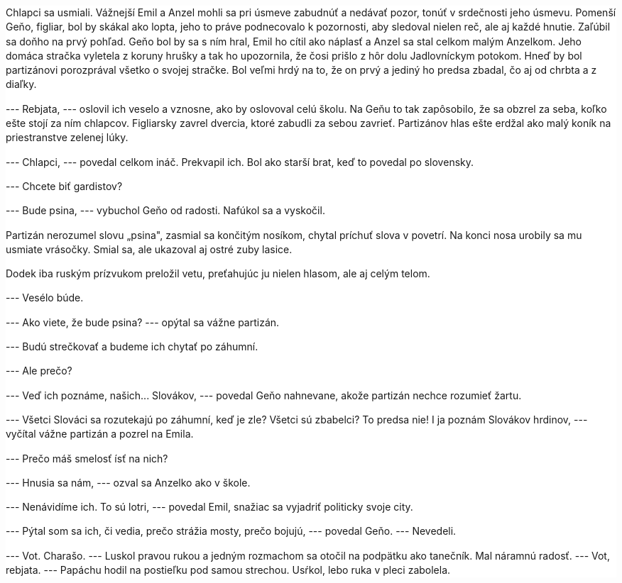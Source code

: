 Chlapci sa usmiali. Vážnejší Emil a Anzel mohli sa pri úsmeve zabudnúť a
nedávať pozor, tonúť v srdečnosti jeho úsmevu. Pomenší Geňo, figliar,
bol by skákal ako lopta, jeho to práve podnecovalo k pozornosti, aby
sledoval nielen reč, ale aj každé hnutie. Zaľúbil sa doňho na prvý
pohľad. Geňo bol by sa s ním hral, Emil ho cítil ako náplasť a Anzel sa
stal celkom malým Anzelkom. Jeho domáca stračka vyletela z koruny hrušky
a tak ho upozornila, že čosi prišlo z hôr dolu Jadlovníckym potokom.
Hneď by bol partizánovi porozprával všetko o svojej stračke. Bol veľmi
hrdý na to, že on prvý a jediný ho predsa zbadal, čo aj od chrbta a z
diaľky.

--- Rebjata, --- oslovil ich veselo a vznosne, ako by oslovoval celú
školu. Na Geňu to tak zapôsobilo, že sa obzrel za seba, koľko ešte stojí
za ním chlapcov. Figliarsky zavrel dvercia, ktoré zabudli za sebou
zavrieť. Partizánov hlas ešte erdžal ako malý koník na priestranstve
zelenej lúky.

--- Chlapci, --- povedal celkom ináč. Prekvapil ich. Bol ako starší
brat, keď to povedal po slovensky.

--- Chcete biť gardistov?

--- Bude psina, --- vybuchol Geňo od radosti. Nafúkol sa a vyskočil.

Partizán nerozumel slovu „psina", zasmial sa končitým nosíkom, chytal
príchuť slova v povetrí. Na konci nosa urobily sa mu usmiate vrásočky.
Smial sa, ale ukazoval aj ostré zuby lasice.

Dodek iba ruským prízvukom preložil vetu, preťahujúc ju nielen hlasom,
ale aj celým telom.

--- Vesélo búde.

--- Ako viete, že bude psina? --- opýtal sa vážne partizán.

--- Budú strečkovať a budeme ich chytať po záhumní.

--- Ale prečo?

--- Veď ich poznáme, našich\... Slovákov, --- povedal Geňo nahnevane,
akože partizán nechce rozumieť žartu.

--- Všetci Slováci sa rozutekajú po záhumní, keď je zle? Všetci sú
zbabelci? To predsa nie! I ja poznám Slovákov hrdinov, --- vyčítal vážne
partizán a pozrel na Emila.

--- Prečo máš smelosť ísť na nich?

--- Hnusia sa nám, --- ozval sa Anzelko ako v škole.

--- Nenávidíme ich. To sú lotri, --- povedal Emil, snažiac sa vyjadriť
politicky svoje city.

--- Pýtal som sa ich, či vedia, prečo strážia mosty, prečo bojujú, ---
povedal Geňo. --- Nevedeli.

--- Vot. Charašo. --- Luskol pravou rukou a jedným rozmachom sa otočil
na podpätku ako tanečník. Mal náramnú radosť. --- Vot, rebjata. ---
Papáchu hodil na postieľku pod samou strechou. Usŕkol, lebo ruka v pleci
zabolela.

